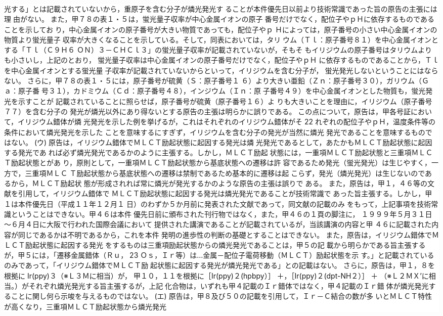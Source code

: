 光する」とは記載されていないから，重原子を含む分子が燐光発光す
ることが本件優先日以前より技術常識であった旨の原告の主張には理
由がない。 
    また，甲７８の表１・５は，蛍光量子収率が中心金属イオンの原子
番号だけでなく，配位子やｐＨに依存するものであることを示してお
り，中心金属イオンの原子番号が大きい物質であっても，配位子やｐ
Ｈによっては，原子番号の小さい中心金属イオンの物質より蛍光量子
収率が大きくなることを示している。そして，同表においては，タリ
ウム（Ｔｌ：原子番号８１）を中心金属イオンとする「Ｔｌ（Ｃ９Ｈ６
ＯＮ）３－ＣＨＣｌ３」の蛍光量子収率が記載されていないが，そもそ
もイリジウムの原子番号はタリウムよりも小さいし，上記のとおり，
蛍光量子収率は中心金属イオンの原子番号だけでなく，配位子やｐＨ
に依存するものであることから，Ｔｌを中心金属イオンとする蛍光量
子収率が記載されていないからといって，イリジウムを含む分子が，
蛍光発光しないということにはならない。 
    さらに，甲７８の表１・５には，原子番号が硫黄（Ｓ：原子番号１
６）より大きい亜鉛（Ｚｎ：原子番号３０），ガリウム（Ｇａ：原子番
号３１），カドミウム（Ｃｄ：原子番号４８），インジウム（Ｉｎ：原
子番号４９）を中心金属イオンとした物質も，蛍光発光を示すことが
記載されていることに照らせば，原子番号が硫黄（原子番号１６）よ
りも大きいことを理由に，イリジウム（原子番号７７）を含む分子の
発光が燐光以外にあり得ないとする原告の主張は明らかに誤りである。 
    この点について，原告は，甲各号証において，イリジウム錯体が燐
光発光を示した例を挙げるが，これはそれぞれのイリジウム錯体がそ
 22 
れぞれの配位子やｐＨ，温度条件等の条件において燐光発光を示した
ことを意味するにすぎず，イリジウムを含む分子の発光が当然に燐光
発光であることを意味するものではない。 
  (ウ) 原告は，イリジウム錯体でＭＬＣＴ励起状態に起因する発光は燐
光発光であるとして，あたかもＭＬＣＴ励起状態に起因する発光であ
れば必ず燐光発光であるかのように主張する。しかし，ＭＬＣＴ励起
状態には，一重項ＭＬＣＴ励起状態と三重項ＭＬＣＴ励起状態とがあ
り，原則として，一重項ＭＬＣＴ励起状態から基底状態への遷移は許
容であるため発光（蛍光発光）は生じやすく，一方で，三重項ＭＬＣ
Ｔ励起状態から基底状態への遷移は禁制であるため基本的に遷移は起
こらず，発光（燐光発光）は生じないのであるから，ＭＬＣＴ励起状
態が形成されれば常に燐光が発光するかのような原告の主張は誤りで
ある。 
    また，原告は，甲１，４６等の文献を引用して，イリジウム錯体で
ＭＬＣＴ励起状態に起因する発光は燐光発光であることが技術常識で
あった旨主張する。しかし，甲１は本件優先日（平成１１年１２月１
日）のわずか５か月前に発表された文献であって，同文献の記載のみ
をもって，上記事項を技術常識ということはできない。甲４６は本件
優先日前に頒布された刊行物ではなく，また，甲４６の１頁の脚注に，
１９９９年５月３１日～６月４日に大阪で行われた国際会議において
提供された講演であることが記載されているが，当該講演の内容と甲
４６に記載された内容が同じであるかは不明であるから，これを本件
発明の進歩性の判断の基礎とすることはできない。 
    また，原告は，イリジウム錯体でＭＬＣＴ励起状態に起因する発光
をするものは三重項励起状態からの燐光発光であることは，甲５の記
載から明らかである旨主張するが，甲５には，「遷移金属錯体（Ｒｕ，
 23 
Ｏｓ，Ｉｒ等）は…金属－配位子電荷移動（ＭＬＣＴ）励起状態を示
す。」と記載されているのみであって，「イリジウム錯体でＭＬＣＴ励
起状態に起因する発光が燐光発光である」との記載はない。 
    さらに，原告は，甲１，８を根拠に Ir(ppy)３（※Ｌ３Ｍに相当）が，
甲１０，１１を根拠に［Ir(ppy)２(hpbpy）］
＋，［Ir(ppy)２(dpt-NH２）］
＋
（※Ｌ２ＭＸ’に相当。）がそれぞれ燐光発光する旨主張するが，上記
化合物は，いずれも甲４記載のＩｒ錯体ではなく，甲４記載のＩｒ錯
体が燐光発光することに関し何ら示唆を与えるものではない。 
  (エ) 原告は，甲８及び５０の記載を引用して，Ｉｒ－Ｃ結合の数が多
いとＭＬＣＴ特性が高くなり，三重項ＭＬＣＴ励起状態から燐光発光